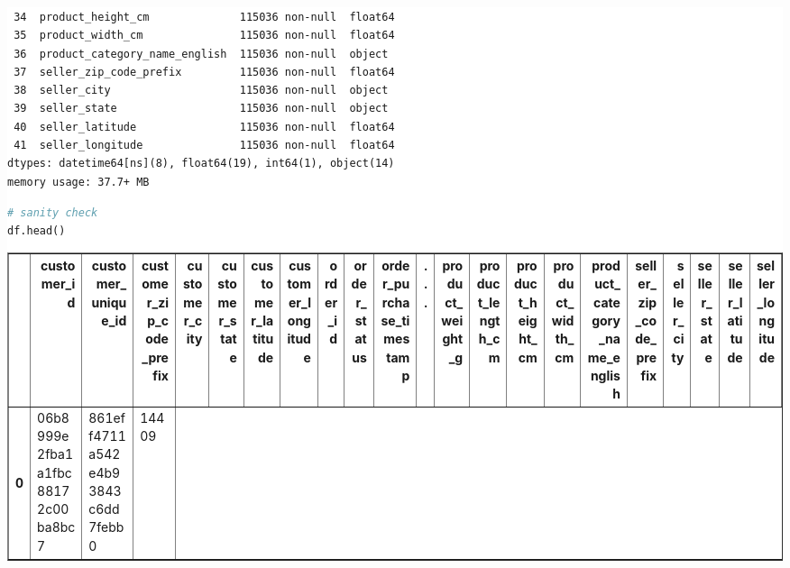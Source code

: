      34  product_height_cm              115036 non-null  float64       
     35  product_width_cm               115036 non-null  float64       
     36  product_category_name_english  115036 non-null  object        
     37  seller_zip_code_prefix         115036 non-null  float64       
     38  seller_city                    115036 non-null  object        
     39  seller_state                   115036 non-null  object        
     40  seller_latitude                115036 non-null  float64       
     41  seller_longitude               115036 non-null  float64       
    dtypes: datetime64[ns](8), float64(19), int64(1), object(14)
    memory usage: 37.7+ MB



```python
# sanity check
df.head()
```




<div>
<style scoped>
    .dataframe tbody tr th:only-of-type {
        vertical-align: middle;
    }

    .dataframe tbody tr th {
        vertical-align: top;
    }

    .dataframe thead th {
        text-align: right;
    }
</style>
<table border="1" class="dataframe">
  <thead>
    <tr style="text-align: right;">
      <th></th>
      <th>customer_id</th>
      <th>customer_unique_id</th>
      <th>customer_zip_code_prefix</th>
      <th>customer_city</th>
      <th>customer_state</th>
      <th>customer_latitude</th>
      <th>customer_longitude</th>
      <th>order_id</th>
      <th>order_status</th>
      <th>order_purchase_timestamp</th>
      <th>...</th>
      <th>product_weight_g</th>
      <th>product_length_cm</th>
      <th>product_height_cm</th>
      <th>product_width_cm</th>
      <th>product_category_name_english</th>
      <th>seller_zip_code_prefix</th>
      <th>seller_city</th>
      <th>seller_state</th>
      <th>seller_latitude</th>
      <th>seller_longitude</th>
    </tr>
  </thead>
  <tbody>
    <tr>
      <th>0</th>
      <td>06b8999e2fba1a1fbc88172c00ba8bc7</td>
      <td>861eff4711a542e4b93843c6dd7febb0</td>
      <td>14409</td>